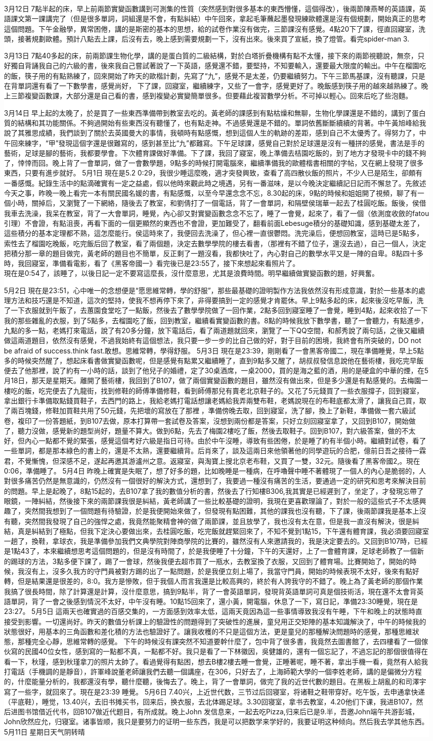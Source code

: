3月12日
7點半起的床，早上前兩節實變函數講到可測集的性質（突然感到對很多基本的東西懵懂，這個得改），後兩節陳燕琴的英語課，英語課文第一課講完了（但是很多單詞，詞組還是不會，有點糾結）中午回來，拿起毛筆蘸起墨發現練歐體還是沒有個規劃，開始真正的思考這個問題。下午金融學，異常困倦，講的是斯密的基本的思想，給的試卷作業沒有做完，三節課沒有感覺。4點20下了課，徑直回寢室，洗頭，接著規劃歐體。預計八點去上課，后沒有去，晚上感到需要規劃一下，沒有出來。後來買了宣紙，換了燈管。看完spider-man 3.

3月13日
7點40多起的床，前兩節課生物化學，講的是蛋白質的二級結構，對於白塔折疊機構有點不太懂，接下來的兩節視聽說，無奈，只好獨自背誦我自己的六級的書，後來我自己嘗試著說了一下英語，感覺還不錯，要堅持，不知要輸入，還要最大限度的輸出。中午在榴園吃的飯，筷子用的有點熟練了，回來開始了昨天的歐楷計劃，先寫了“九”，感覺不是太差，仍要繼續努力。下午三節馬基課，沒有聽課，只是在背單詞還有看了一下數學書，感覺尚好，
下了課，回寢室，繼續練字，又些了一會字，感覺更好了。晚飯感到筷子用的越來越熟練了。晚上三節複變函數課，大部分還是自己看的書，感到複變必實變簡單很多。但要藉此複習數學分析。不可掉以輕心。回來后吃了些泡麵。

3月14日
早上起的太晚了，於是買了一些東西準備帶到教室去吃的。黃老師的課感到有點枯燥和無聊，生物化學課還是不錯的，講到了蛋白質的結構和其功能關係。不夠過開始有些東西沒有聽懂了，也有點走神。不過感覺還是不錯的。單詞依舊斷斷續續的背著。中午黃旭峰給我說了其雅思成績，我們談到了關於去英國曼大的事情，我頓時有點感慨，想到這個人生的軌跡的差距，感到自己不太優秀了。得努力了，中午回來練字，“甲”發現這個字還是很難寫的，感到甚至比“九”都難寫。下午足球課，感覺自己對於足球還是沒有一種拼的感覺，書法是手的藝術，足球是腳的藝術，我都要學會。下次體育課做好準備。下了課，我回了寢室，晚上準備去桔園吃飯的，到了地方才發現卡中的錢不夠了，悻悻而回。晚上背了一會單詞，做了一會數學題，9點多的時候打開電腦來，繼續準備我的歐體楷書相關的字帖，又在網上發現了很多東西，只要有進步就好。
5月1日 
現在是5.2 0:29，我很少睡這麼晚，適才突發興致，查看了高四散伙飯的照片，不少人已是陌生，卻頗有一番感慨。紀錄生活中的點滴確實有一定之益處，假以他時來觀此時之境遇，另有一番滋味，是以今晚決定繼續記日記而不懈怠了。先敘述今天之事，昨晚一晚上看完一本有關民國名媛的書，有點感慨，以至今早還念念不忘，8.30起的床，9點的時候和姐姐開了視頻，聊了有一個小時，關掉后，又瀏覽了一下網絡，隨後去了教室，和劉倩打了一個電話，背了一會單詞，和隔壁侯瑞華一起去了桂圓吃飯。飯後，侯借我車去洗澡，我呆在教室，背了一大會單詞，睡覺，內心卻又對實變函數念念不忘了，睡了一會覺，起來了，看了一個（依測度收斂的fatou引理）不會證，有點沮喪，再看下面的一個更顯然的東西也不會證，更加難受了，翻看前面Lebesuge積分的基礎知識，感到基礎太差了，這些積分的基本定理都不熟，這怎麼能行。侯這時來了，我便回去洗澡了，但心裡一直很鬱悶。洗完澡后，便想回教室，這時已是5點多，索性去了榴園吃晚飯，吃完飯后回了教室，看了兩個題，決定去數學學院的樓去看書，（那裡有不錯了位子，還沒去過），自己一個人，決定把積分那一章的題目做完，黃老師的題目也不簡單，反正剩了一題沒看，我都快吐了，內心對自己的數學水平又是一陣的自卑。8點四十多時，我回寢室，準備看電影，看了《黑客帝國一》看完後已是23:55了，接下來想起來看照片了。  
  現在是0:54了，該睡了，以後日記一定不要寫這麼長，沒什麼意思，尤其是浪費時間。明早繼續做實變函數的題，好興奮。

5月2日
現在是23:51，心中唯一的念想便是“愿思維常轉，學的舒服”，那些最基礎的證明製作方法我依然沒有形成意識，對於一些基本的處理方法和技巧還是不知道，這次的堅持，使我不想再停下來了，非得要搞到一定的感覺才肯罷休。早上9點多起的床，起來後沒吃早飯，洗了一下衣服就到午飯了，去蕙園食堂吃了一點飯，然後去了數學學院做了一回作業，2點多回到寢室睡了一會覺，睡到4點，起來收拾了一下我的那些雜亂的衣服，到了5點多，去榴園吃了飯，回到教室，繼續看實變函數的書。8點的時候我放下數學書，聽了一會聽力，有點進步，九點的多一點，老媽打來電話，說了有20多分鐘，放下電話后，看了兩道題就回來，瀏覽了一下QQ空間，和郝秀說了兩句話，之後又繼續做這兩道題目，依然沒有感覺，不過我始終有這個想法，我只要一步一步的比自己做的好，對于目前的困境，我終會有所突破的，DO not be afraid of success.think fast.敢想。思維常轉，學得舒服。
5月3日
現在是23:39，剛剛看了一會黑客帝國二，現在準備睡覺，早上5點多的時候突然醒了，想起床看書做實變函數呢，但是感覺有點累又繼續睡了，直到9點多又醒了，胡叔叔發信息說他在藝術樓，我吃完早飯便去了他那裡，說了約有一小時的話，談到了他兒子的婚禮，定了30桌酒席，一桌2000，買的是海之藍的酒，用的是硬盒的中華的煙，在5月18日，那天是星期天。離開了藝術樓，我回到了B107，做了兩個實變函數的題目，雖然沒有做出來，但是多少還是有點感覺的。去梅園一樓吃的飯，吃完便去了九龍街，找到修鞋的師傅準備修鞋，看到師傅那兒有賣老北京鞋子的。又花了5元錢買了一些衣服撐子，回到寢室，拿出銀行卡準備取點錢買鞋子，去西門的路上，我給老媽打電話想讓老媽給我弄兩雙布鞋，老媽說現在的布鞋底都太滑了，讓我自己買，取了兩百塊錢，修鞋加買鞋共用了50元錢，先把壞的寫放在了那裡 ，準備傍晚去取，回到寢室，洗了腳，換上了新鞋，準備做一套六級試卷，複印了一份答題紙，到B107去做，原本打算帶一套試卷及答案，沒想到兩份都是答案，只好立刻回寢室拿了，又回到B107，開始做了，聽力沒做，感覺新的題型尚好，題量不算大。做到6點，先去了梅園2樓吃了飯，然後去取鞋子。回到B107，對六級答案，做的不太好，但內心一點都不覺的緊張，感覺這個考好六級是指日可待。由於中午沒睡，導致有些困倦，於是睡了約有半個小時。繼續對試卷，看了一些單詞，都是那本綠色的書上的，還是不太熟，還要繼續背。后肖來了，談及這兩日來他領著他的同學遊玩的合肥，億前日吾之接待一霖君，不覺慚愧，但深感不足，遂起再邀其游瀘州之意。返寢室，與淘寶上搜北京老布鞋，又買了一雙，32元。隨後看了黑客帝國2,。現在0:06，準備睡了。
5月4日
昨晚上確實是失眠了，想了好多的題，比如晚睡是一種病，在呼嚕聲中睡不著體現了一個人的內心是脆弱的，人對很多痛苦仍然是無意識的，仍然沒有一個很好的解決方式，還想到了，我要過一種沒有痛苦的生活，要通過一定的研究和思考來解決目前的問題。早上是起晚了，8點15起的，去B107拿了我的數值分析的書，然後去了行知樓B306,我其實是已經遲到了，坐定了，才發現忘帶了眼鏡，一陣糾結，然後接下來的兩節課我很是糾結，黃老師講了一些比較基礎的證明，我現在更喜歡理論了，對於一般的這些式子不太感興趣了，突然間我想到了一個問題有待驗證，於是我便開始來做了，但發現有點困難，其他的課我也沒有聽，下了課，後兩節課我是基本上沒有聽，突然間我發現了自己的強悍之處，我竟然能聚精會神的做了兩節課，並且放學了，我也沒有太在意，但是我一直沒有解決，很是糾結，真是糾結到了極點，但我下定決心要做出來，去桂圓吃飯，吃完飯就趕緊回來了，不知不覺到1點15，下午還有體育課，我必須要回寢室一趟了，換鞋，拿球衣，我是準備參加我們文典學院對陣商學院的比賽的，雖然沒有人來邀請我的，我是決定要去的。又回到B107時，已經是1點43了，本來繼續想思考這個問題的，但是沒有時間了，於是我便睡了十分鐘，下午的天還好，上了一會體育課，足球老師教了一個新的踢球的方法，3點多便下課了，踢了一會球，然後我便去超市買了一瓶水，去教室換了衣服，又回到了體育場。比賽開始了，開始的時候，我沒有上，沒多久我方的守門員被對方踢的出了一點問題，於是我便立刻上場了，我當守門員，開始的時候表現不太好，後來有點好轉，但是結果還是很差的，8:0。我方是慘敗，但于我個人而言我還是比較高興的，終於有人誇我守的不錯了。晚上為了黃老師的那個作業我搞了很長時間，除了計算還是計算，沒什麼意思，搞到9點半，背了一會英語單詞，發現背英語單詞可真是個技術活，現在還不太會背英語單詞，背了一會之後感到情況不太好，中午沒有睡。10點15回來了，還小黃，開電腦，休息了一下，寫日記，準備23:30睡覺，現在是23:27。
5月5日
這兩天也確實過的百感交集的，一方面感到效率太低，這兩天竟因為這一些事情導致我沒有午睡，下午和晚上的狀態時直接受到影響。一切還尚好。昨天的數值分析課上的驗證性的問題得到了突破性的進展，童兒用正交矩陣的基本知識解決了，中午的時候我的狀態很好，用基本的三角函數和差化積的方法也驗證好了。讓我收穫的不只是這個方法，更是童兒的那種解決問題時的感覺，那種思維狀態，那種完全心靜，思維常轉的感覺。 下午的時候沒有課突然不知道要幹什麼了，包中背了很多書，我竟然去圖書館了，去四樓看了一個傢伙寫的民國40位女性，感到寫的一點都不真，一點都不好。我只是看了一下林徽因，吳健雄的，還有一個忘記了，不過忘記的那個很值得在看一下，秋瑾，感到秋瑾拿刀的照片太帥了。看過覺得有點困，想去B樓2樓去睡一會覺，正睡著呢，睡不著，拿出手機一看，竟然有人給我打電話（手機調的是靜音），許軍峰說董老師讓我們去聽一個講座，在306，只好去了，上海師範大學的一個李姓老師，講的是偏微分方程的，什麼能量分析的，我都還沒有學，聽什麼聽，後悔去了。晚上，背了一會單詞，做完了我的近世代數的題目。在黑板上胡亂的和司澤宇寫了一些字，就回來了。現在是23:39 睡覺。
5月6日
7.40兴，上近世代数，三节过后回寝室，将诸鞋之鞋带穿好。吃午饭，去申通拿快递（平底鞋），睡觉，13.40兴，去旧书摊买书，回来后，换衣服，去北体踢足球。3.30回寝室，拿书去教室，4.20他们下课，我进B107，然后进图书馆借近代书，回B107做近代题目，有所成就。晚上John 发信息来，一起去吃Pizza,归来后已是9.半，吾邀John端午共游彭城，John欣然应允，归寝室。诸事皆顺，我只是要努力的证明一些东西，我是可以把数学来学好的，我要证明这种倾向。然后我去学其他东西。
5月11日 星期日天气阴转晴